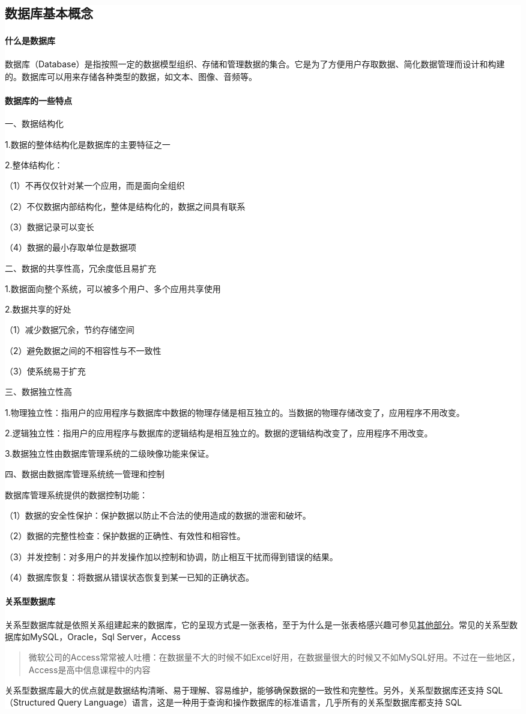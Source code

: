 ## 数据库基本概念

#### 什么是数据库

数据库（Database）是指按照一定的数据模型组织、存储和管理数据的集合。它是为了方便用户存取数据、简化数据管理而设计和构建的。数据库可以用来存储各种类型的数据，如文本、图像、音频等。

#### 数据库的一些特点

一、数据结构化

1.数据的整体结构化是数据库的主要特征之一

2.整体结构化：

（1）不再仅仅针对某一个应用，而是面向全组织

（2）不仅数据内部结构化，整体是结构化的，数据之间具有联系

（3）数据记录可以变长

（4）数据的最小存取单位是数据项

二、数据的共享性高，冗余度低且易扩充

1.数据面向整个系统，可以被多个用户、多个应用共享使用

2.数据共享的好处

（1）减少数据冗余，节约存储空间

（2）避免数据之间的不相容性与不一致性

（3）使系统易于扩充

三、数据独立性高

1.物理独立性：指用户的应用程序与数据库中数据的物理存储是相互独立的。当数据的物理存储改变了，应用程序不用改变。

2.逻辑独立性：指用户的应用程序与数据库的逻辑结构是相互独立的。数据的逻辑结构改变了，应用程序不用改变。

3.数据独立性由数据库管理系统的二级映像功能来保证。

四、数据由数据库管理系统统一管理和控制

数据库管理系统提供的数据控制功能：

（1）数据的安全性保护：保护数据以防止不合法的使用造成的数据的泄密和破坏。

（2）数据的完整性检查：保护数据的正确性、有效性和相容性。

（3）并发控制：对多用户的并发操作加以控制和协调，防止相互干扰而得到错误的结果。

（4）数据库恢复：将数据从错误状态恢复到某一已知的正确状态。


#### 关系型数据库

关系型数据库就是依照关系组建起来的数据库，它的呈现方式是一张表格，至于为什么是一张表格感兴趣可参见[其他部分](#其他部分（自行选读）)。常见的关系型数据库如MySQL，Oracle，Sql Server，Access

> 微软公司的Access常常被人吐槽：在数据量不大的时候不如Excel好用，在数据量很大的时候又不如MySQL好用。不过在一些地区，Access是高中信息课程中的内容

关系型数据库最大的优点就是数据结构清晰、易于理解、容易维护，能够确保数据的一致性和完整性。另外，关系型数据库还支持 SQL（Structured Query Language）语言，这是一种用于查询和操作数据库的标准语言，几乎所有的关系型数据库都支持 SQL
